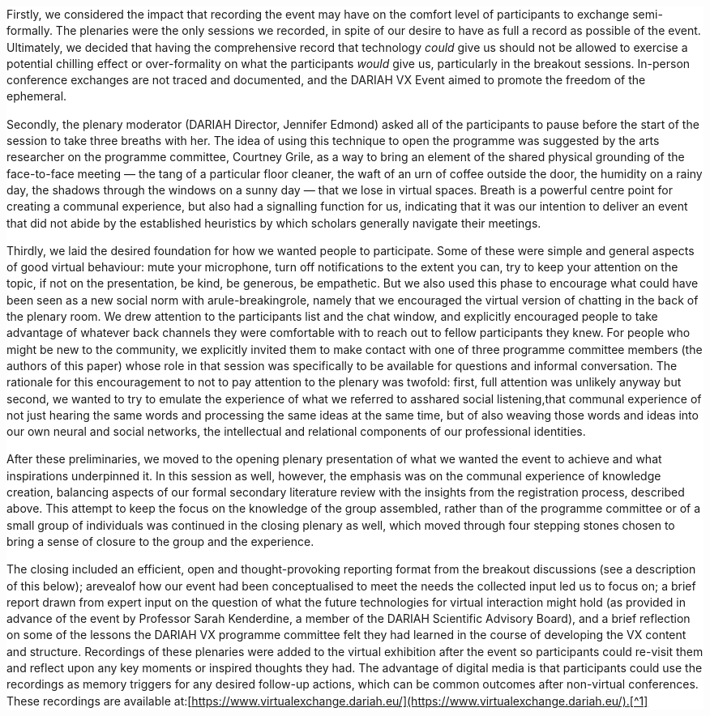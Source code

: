 Firstly, we considered the impact that recording the event may have on the comfort level of participants to exchange semi-formally. The plenaries were the only sessions we recorded, in spite of our desire to have as full a record as possible of the event. Ultimately, we decided that having the comprehensive record that technology _could_ give us should not be allowed to exercise a potential chilling effect or over-formality on what the participants _would_ give us, particularly in the breakout sessions. In-person conference exchanges are not traced and documented, and the DARIAH VX Event aimed to promote the freedom of the ephemeral.

Secondly, the plenary moderator (DARIAH Director, Jennifer Edmond) asked all of the participants to pause before the start of the session to take three breaths with her. The idea of using this technique to open the programme was suggested by the arts researcher on the programme committee, Courtney Grile, as a way to bring an element of the shared physical grounding of the face-to-face meeting — the tang of a particular floor cleaner, the waft of an urn of coffee outside the door, the humidity on a rainy day, the shadows through the windows on a sunny day — that we lose in virtual spaces. Breath is a powerful centre point for creating a communal experience, but also had a signalling function for us, indicating that it was our intention to deliver an event that did not abide by the established heuristics by which scholars generally navigate their meetings.

Thirdly, we laid the desired foundation for how we wanted people to participate. Some of these were simple and general aspects of good virtual behaviour: mute your microphone, turn off notifications to the extent you can, try to keep your attention on the topic, if not on the presentation, be kind, be generous, be empathetic. But we also used this phase to encourage what could have been seen as a new social norm with arule-breakingrole, namely that we encouraged the virtual version of chatting in the back of the plenary room. We drew attention to the participants list and the chat window, and explicitly encouraged people to take advantage of whatever back channels they were comfortable with to reach out to fellow participants they knew. For people who might be new to the community, we explicitly invited them to make contact with one of three programme committee members (the authors of this paper) whose role in that session was specifically to be available for questions and informal conversation. The rationale for this encouragement to not to pay attention to the plenary was twofold: first, full attention was unlikely anyway but second, we wanted to try to emulate the experience of what we referred to asshared social listening,that communal experience of not just hearing the same words and processing the same ideas at the same time, but of also weaving those words and ideas into our own neural and social networks, the intellectual and relational components of our professional identities.

After these preliminaries, we moved to the opening plenary presentation of what we wanted the event to achieve and what inspirations underpinned it. In this session as well, however, the emphasis was on the communal experience of knowledge creation, balancing aspects of our formal secondary literature review with the insights from the registration process, described above. This attempt to keep the focus on the knowledge of the group assembled, rather than of the programme committee or of a small group of individuals was continued in the closing plenary as well, which moved through four stepping stones chosen to bring a sense of closure to the group and the experience.

The closing included an efficient, open and thought-provoking reporting format from the breakout discussions (see a description of this below); arevealof how our event had been conceptualised to meet the needs the collected input led us to focus on; a brief report drawn from expert input on the question of what the future technologies for virtual interaction might hold (as provided in advance of the event by Professor Sarah Kenderdine, a member of the DARIAH Scientific Advisory Board), and a brief reflection on some of the lessons the DARIAH VX programme committee felt they had learned in the course of developing the VX content and structure. Recordings of these plenaries were added to the virtual exhibition after the event so participants could re-visit them and reflect upon any key moments or inspired thoughts they had. The advantage of digital media is that participants could use the recordings as memory triggers for any desired follow-up actions, which can be common outcomes after non-virtual conferences. These recordings are available at:[https://www.virtualexchange.dariah.eu/](https://www.virtualexchange.dariah.eu/).[^1] 


[^1]: For sustainability reasons, the VX team decided to guarantee the availability of this website for 2 years after the event. Furthermore, an archived version of it is available at the Internet Archive:[https://web.archive.org/web/20210228115702/https://www.virtualexchange.dariah.eu/](https://web.archive.org/web/20210228115702/https://www.virtualexchange.dariah.eu/).
[^2]: Available at:[https://open.spotify.com/playlist/2NY1Niw6CNmcBWYCMGkBGP?si=ba00cf7dbaff48ce](https://open.spotify.com/playlist/2NY1Niw6CNmcBWYCMGkBGP?si=ba00cf7dbaff48ce)
[^3]: There is one exception where a participant expressed afterward that their contribution was in response to an earlier contributor, but this was not readily apparent to any other participant during the reflection.## Bibliography